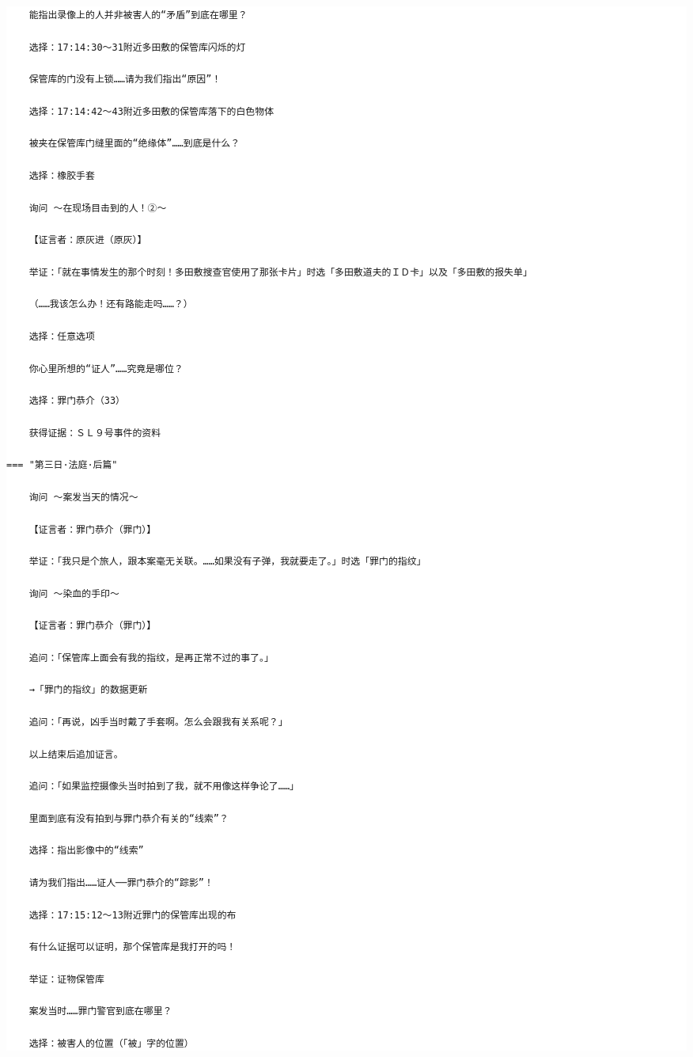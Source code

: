 		能指出录像上的人并非被害人的“矛盾”到底在哪里？

		选择：17:14:30～31附近多田敷的保管库闪烁的灯

		保管库的门没有上锁……请为我们指出“原因”！

		选择：17:14:42～43附近多田敷的保管库落下的白色物体

		被夹在保管库门缝里面的“绝缘体”……到底是什么？

		选择：橡胶手套

		询问 ～在现场目击到的人！②～

		【证言者：原灰进（原灰）】

		举证：「就在事情发生的那个时刻！多田敷搜查官使用了那张卡片」时选「多田敷道夫的ＩＤ卡」以及「多田敷的报失单」

		（……我该怎么办！还有路能走吗……？）

		选择：任意选项

		你心里所想的“证人”……究竟是哪位？

		选择：罪门恭介（33）

		获得证据：ＳＬ９号事件的资料

	=== "第三日·法庭·后篇"

		询问 ～案发当天的情况～

		【证言者：罪门恭介（罪门）】

		举证：「我只是个旅人，跟本案毫无关联。……如果没有子弹，我就要走了。」时选「罪门的指纹」

		询问 ～染血的手印～

		【证言者：罪门恭介（罪门）】

		追问：「保管库上面会有我的指纹，是再正常不过的事了。」

		→「罪门的指纹」的数据更新

		追问：「再说，凶手当时戴了手套啊。怎么会跟我有关系呢？」

		以上结束后追加证言。

		追问：「如果监控摄像头当时拍到了我，就不用像这样争论了……」

		里面到底有没有拍到与罪门恭介有关的“线索”？

		选择：指出影像中的“线索”

		请为我们指出……证人──罪门恭介的“踪影”！

		选择：17:15:12～13附近罪门的保管库出现的布

		有什么证据可以证明，那个保管库是我打开的吗！

		举证：证物保管库

		案发当时……罪门警官到底在哪里？

		选择：被害人的位置（「被」字的位置）
